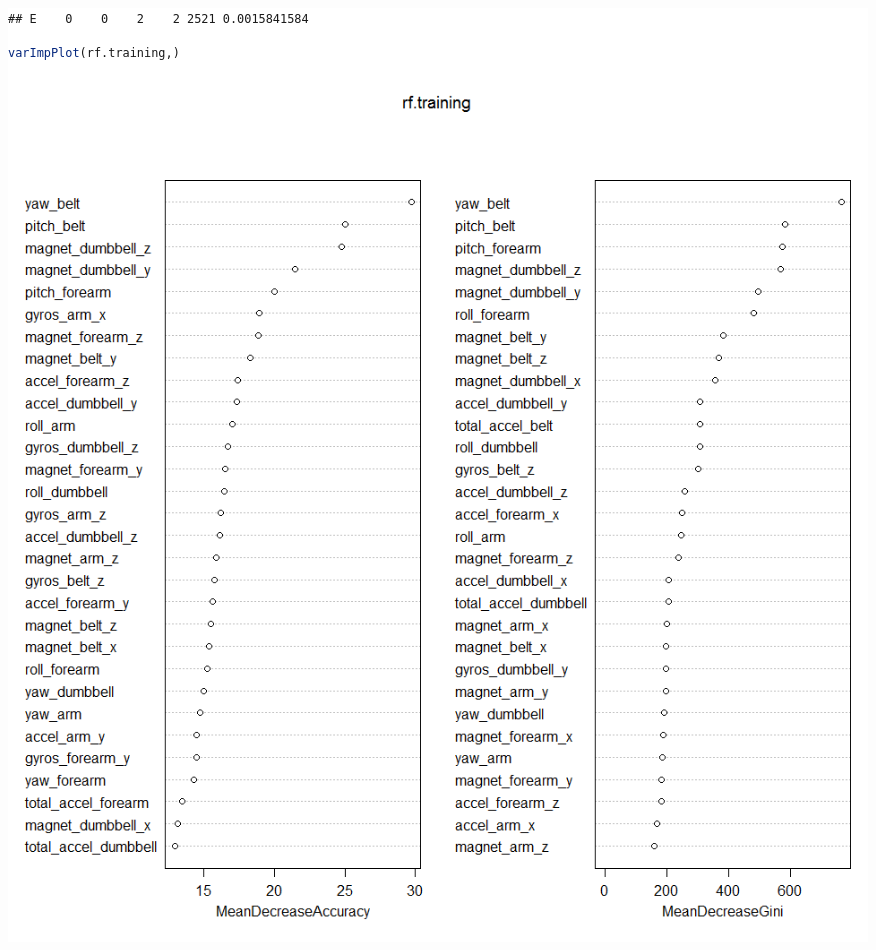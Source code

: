 ```
## E    0    0    2    2 2521 0.0015841584
```

```r
varImpPlot(rf.training,)
```

![](Prediction_Assignment_files/figure-html/unnamed-chunk-16-1.png) 
